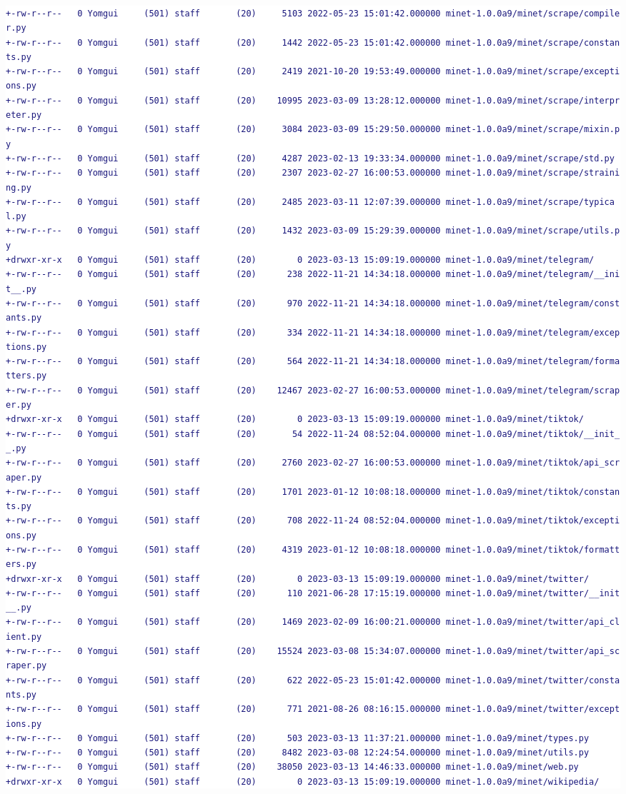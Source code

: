 ```diff
+-rw-r--r--   0 Yomgui     (501) staff       (20)     5103 2022-05-23 15:01:42.000000 minet-1.0.0a9/minet/scrape/compiler.py
+-rw-r--r--   0 Yomgui     (501) staff       (20)     1442 2022-05-23 15:01:42.000000 minet-1.0.0a9/minet/scrape/constants.py
+-rw-r--r--   0 Yomgui     (501) staff       (20)     2419 2021-10-20 19:53:49.000000 minet-1.0.0a9/minet/scrape/exceptions.py
+-rw-r--r--   0 Yomgui     (501) staff       (20)    10995 2023-03-09 13:28:12.000000 minet-1.0.0a9/minet/scrape/interpreter.py
+-rw-r--r--   0 Yomgui     (501) staff       (20)     3084 2023-03-09 15:29:50.000000 minet-1.0.0a9/minet/scrape/mixin.py
+-rw-r--r--   0 Yomgui     (501) staff       (20)     4287 2023-02-13 19:33:34.000000 minet-1.0.0a9/minet/scrape/std.py
+-rw-r--r--   0 Yomgui     (501) staff       (20)     2307 2023-02-27 16:00:53.000000 minet-1.0.0a9/minet/scrape/straining.py
+-rw-r--r--   0 Yomgui     (501) staff       (20)     2485 2023-03-11 12:07:39.000000 minet-1.0.0a9/minet/scrape/typical.py
+-rw-r--r--   0 Yomgui     (501) staff       (20)     1432 2023-03-09 15:29:39.000000 minet-1.0.0a9/minet/scrape/utils.py
+drwxr-xr-x   0 Yomgui     (501) staff       (20)        0 2023-03-13 15:09:19.000000 minet-1.0.0a9/minet/telegram/
+-rw-r--r--   0 Yomgui     (501) staff       (20)      238 2022-11-21 14:34:18.000000 minet-1.0.0a9/minet/telegram/__init__.py
+-rw-r--r--   0 Yomgui     (501) staff       (20)      970 2022-11-21 14:34:18.000000 minet-1.0.0a9/minet/telegram/constants.py
+-rw-r--r--   0 Yomgui     (501) staff       (20)      334 2022-11-21 14:34:18.000000 minet-1.0.0a9/minet/telegram/exceptions.py
+-rw-r--r--   0 Yomgui     (501) staff       (20)      564 2022-11-21 14:34:18.000000 minet-1.0.0a9/minet/telegram/formatters.py
+-rw-r--r--   0 Yomgui     (501) staff       (20)    12467 2023-02-27 16:00:53.000000 minet-1.0.0a9/minet/telegram/scraper.py
+drwxr-xr-x   0 Yomgui     (501) staff       (20)        0 2023-03-13 15:09:19.000000 minet-1.0.0a9/minet/tiktok/
+-rw-r--r--   0 Yomgui     (501) staff       (20)       54 2022-11-24 08:52:04.000000 minet-1.0.0a9/minet/tiktok/__init__.py
+-rw-r--r--   0 Yomgui     (501) staff       (20)     2760 2023-02-27 16:00:53.000000 minet-1.0.0a9/minet/tiktok/api_scraper.py
+-rw-r--r--   0 Yomgui     (501) staff       (20)     1701 2023-01-12 10:08:18.000000 minet-1.0.0a9/minet/tiktok/constants.py
+-rw-r--r--   0 Yomgui     (501) staff       (20)      708 2022-11-24 08:52:04.000000 minet-1.0.0a9/minet/tiktok/exceptions.py
+-rw-r--r--   0 Yomgui     (501) staff       (20)     4319 2023-01-12 10:08:18.000000 minet-1.0.0a9/minet/tiktok/formatters.py
+drwxr-xr-x   0 Yomgui     (501) staff       (20)        0 2023-03-13 15:09:19.000000 minet-1.0.0a9/minet/twitter/
+-rw-r--r--   0 Yomgui     (501) staff       (20)      110 2021-06-28 17:15:19.000000 minet-1.0.0a9/minet/twitter/__init__.py
+-rw-r--r--   0 Yomgui     (501) staff       (20)     1469 2023-02-09 16:00:21.000000 minet-1.0.0a9/minet/twitter/api_client.py
+-rw-r--r--   0 Yomgui     (501) staff       (20)    15524 2023-03-08 15:34:07.000000 minet-1.0.0a9/minet/twitter/api_scraper.py
+-rw-r--r--   0 Yomgui     (501) staff       (20)      622 2022-05-23 15:01:42.000000 minet-1.0.0a9/minet/twitter/constants.py
+-rw-r--r--   0 Yomgui     (501) staff       (20)      771 2021-08-26 08:16:15.000000 minet-1.0.0a9/minet/twitter/exceptions.py
+-rw-r--r--   0 Yomgui     (501) staff       (20)      503 2023-03-13 11:37:21.000000 minet-1.0.0a9/minet/types.py
+-rw-r--r--   0 Yomgui     (501) staff       (20)     8482 2023-03-08 12:24:54.000000 minet-1.0.0a9/minet/utils.py
+-rw-r--r--   0 Yomgui     (501) staff       (20)    38050 2023-03-13 14:46:33.000000 minet-1.0.0a9/minet/web.py
+drwxr-xr-x   0 Yomgui     (501) staff       (20)        0 2023-03-13 15:09:19.000000 minet-1.0.0a9/minet/wikipedia/
```